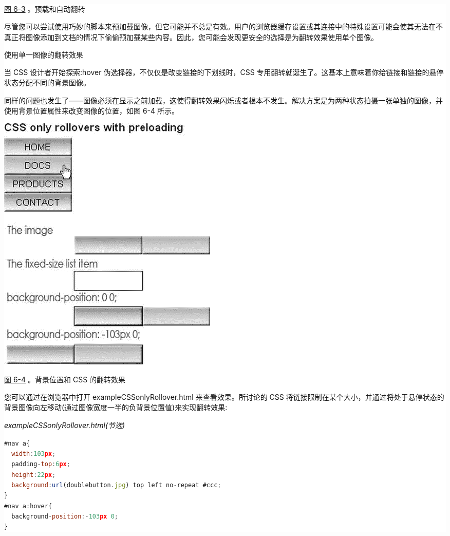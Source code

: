 [图 6-3](#_Fig3) 。预载和自动翻转

尽管您可以尝试使用巧妙的脚本来预加载图像，但它可能并不总是有效。用户的浏览器缓存设置或其连接中的特殊设置可能会使其无法在不真正将图像添加到文档的情况下偷偷预加载某些内容。因此，您可能会发现更安全的选择是为翻转效果使用单个图像。

使用单一图像的翻转效果

当 CSS 设计者开始探索:hover 伪选择器，不仅仅是改变链接的下划线时，CSS 专用翻转就诞生了。这基本上意味着你给链接和链接的悬停状态分配不同的背景图像。

同样的问题也发生了——图像必须在显示之前加载，这使得翻转效果闪烁或者根本不发生。解决方案是为两种状态拍摄一张单独的图像，并使用背景位置属性来改变图像的位置，如图 6-4 所示。

![9781430250920_Fig06-04.jpg](img/9781430250920_Fig06-04.jpg)

[图 6-4](#_Fig4) 。背景位置和 CSS 的翻转效果

您可以通过在浏览器中打开 exampleCSSonlyRollover.html 来查看效果。所讨论的 CSS 将链接限制在某个大小，并通过将处于悬停状态的背景图像向左移动(通过图像宽度一半的负背景位置值)来实现翻转效果:

*exampleCSSonlyRollover.html(节选)*

```js
#nav a{
  width:103px;
  padding-top:6px;
  height:22px;
  background:url(doublebutton.jpg) top left no-repeat #ccc;
}
#nav a:hover{
  background-position:-103px 0;
}
```
